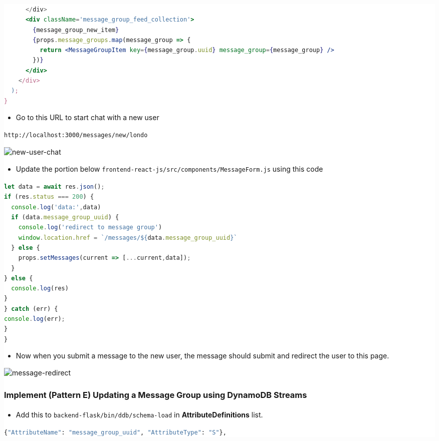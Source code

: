 ```jsx
      </div>
      <div className='message_group_feed_collection'>
        {message_group_new_item}
        {props.message_groups.map(message_group => {
          return <MessageGroupItem key={message_group.uuid} message_group={message_group} />
        })}
      </div>
    </div>
  );
}
```

- Go to this URL to start chat with a new user

```shell
http://localhost:3000/messages/new/londo
```

![new-user-chat](media/week5/images/4-new-user-chat.png)

- Update the portion below `frontend-react-js/src/components/MessageForm.js` using this code

```jsx
let data = await res.json();
if (res.status === 200) {
  console.log('data:',data)
  if (data.message_group_uuid) {
    console.log('redirect to message group')
    window.location.href = `/messages/${data.message_group_uuid}`
  } else {
    props.setMessages(current => [...current,data]);
  }
} else {
  console.log(res)
}
} catch (err) {
console.log(err);
}
}
```

- Now when you submit a message to the new user, the message should submit and redirect the user to this page.

![message-redirect](media/week5/images/5-message-redirect.png)

### Implement (Pattern E) Updating a Message Group using DynamoDB Streams

- Add this to `backend-flask/bin/ddb/schema-load` in **AttributeDefinitions** list.

```python
{"AttributeName": "message_group_uuid", "AttributeType": "S"},
```

